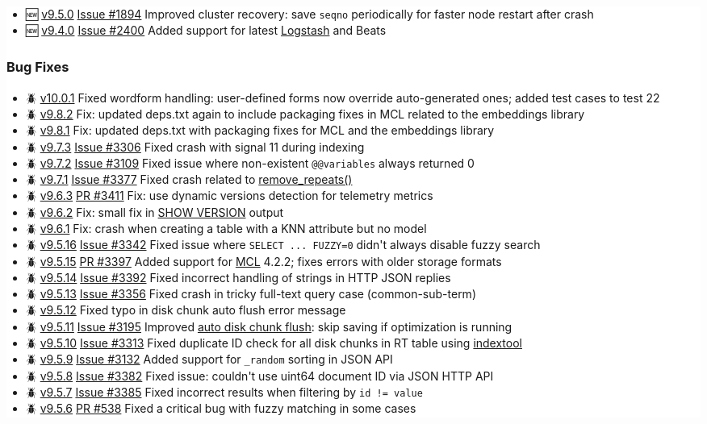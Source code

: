 * 🆕 [v9.5.0](https://github.com/manticoresoftware/manticoresearch/releases/tag/9.5.0) [ Issue #1894](https://github.com/manticoresoftware/manticoresearch/issues/1894) Improved cluster recovery: save `seqno` periodically for faster node restart after crash
* 🆕 [v9.4.0](https://github.com/manticoresoftware/manticoresearch/releases/tag/9.4.0) [ Issue #2400](https://github.com/manticoresoftware/manticoresearch/issues/2400) Added support for latest [Logstash](Integration/Logstash.md#Integration-with-Logstash) and Beats

### Bug Fixes
* 🪲 [v10.0.1](https://github.com/manticoresoftware/manticoresearch/releases/tag/10.0.1)  Fixed wordform handling: user-defined forms now override auto-generated ones; added test cases to test 22
* 🪲 [v9.8.2](https://github.com/manticoresoftware/manticoresearch/releases/tag/9.8.2)  Fix: updated deps.txt again to include packaging fixes in MCL related to the embeddings library
* 🪲 [v9.8.1](https://github.com/manticoresoftware/manticoresearch/releases/tag/9.8.1)  Fix: updated deps.txt with packaging fixes for MCL and the embeddings library
* 🪲 [v9.7.3](https://github.com/manticoresoftware/manticoresearch/releases/tag/9.7.3) [ Issue #3306](https://github.com/manticoresoftware/manticoresearch/issues/3306) Fixed crash with signal 11 during indexing
* 🪲 [v9.7.2](https://github.com/manticoresoftware/manticoresearch/releases/tag/9.7.2) [ Issue #3109](https://github.com/manticoresoftware/manticoresearch/issues/3109) Fixed issue where non-existent `@@variables` always returned 0
* 🪲 [v9.7.1](https://github.com/manticoresoftware/manticoresearch/releases/tag/9.7.1) [ Issue #3377](https://github.com/manticoresoftware/manticoresearch/issues/3377) Fixed crash related to [remove_repeats()](Functions/Searching_and_ranking_functions.md#REMOVE_REPEATS%28%29)
* 🪲 [v9.6.3](https://github.com/manticoresoftware/manticoresearch/releases/tag/9.6.3) [ PR #3411](https://github.com/manticoresoftware/manticoresearch/pull/3411) Fix: use dynamic versions detection for telemetry metrics
* 🪲 [v9.6.2](https://github.com/manticoresoftware/manticoresearch/releases/tag/9.6.2)  Fix: small fix in [SHOW VERSION](Node_info_and_management/SHOW_VERSION.md#SHOW-VERSION) output
* 🪲 [v9.6.1](https://github.com/manticoresoftware/manticoresearch/releases/tag/9.6.1)  Fix: crash when creating a table with a KNN attribute but no model
* 🪲 [v9.5.16](https://github.com/manticoresoftware/manticoresearch/releases/tag/9.5.16) [ Issue #3342](https://github.com/manticoresoftware/manticoresearch/issues/3342) Fixed issue where `SELECT ... FUZZY=0` didn't always disable fuzzy search
* 🪲 [v9.5.15](https://github.com/manticoresoftware/manticoresearch/releases/tag/9.5.15) [ PR #3397](https://github.com/manticoresoftware/manticoresearch/pull/3397) Added support for [MCL](https://github.com/manticoresoftware/columnar) 4.2.2; fixes errors with older storage formats
* 🪲 [v9.5.14](https://github.com/manticoresoftware/manticoresearch/releases/tag/9.5.14) [ Issue #3392](https://github.com/manticoresoftware/manticoresearch/issues/3392) Fixed incorrect handling of strings in HTTP JSON replies
* 🪲 [v9.5.13](https://github.com/manticoresoftware/manticoresearch/releases/tag/9.5.13) [ Issue #3356](https://github.com/manticoresoftware/manticoresearch/issues/3356) Fixed crash in tricky full-text query case (common-sub-term)
* 🪲 [v9.5.12](https://github.com/manticoresoftware/manticoresearch/releases/tag/9.5.12)  Fixed typo in disk chunk auto flush error message
* 🪲 [v9.5.11](https://github.com/manticoresoftware/manticoresearch/releases/tag/9.5.11) [ Issue #3195](https://github.com/manticoresoftware/manticoresearch/issues/3195) Improved [auto disk chunk flush](Securing_and_compacting_a_table/Flushing_RAM_chunk_to_disk.md#Flushing-RAM-chunk-to-disk): skip saving if optimization is running
* 🪲 [v9.5.10](https://github.com/manticoresoftware/manticoresearch/releases/tag/9.5.10) [ Issue #3313](https://github.com/manticoresoftware/manticoresearch/issues/3313) Fixed duplicate ID check for all disk chunks in RT table using [indextool](Miscellaneous_tools.md#indextool)
* 🪲 [v9.5.9](https://github.com/manticoresoftware/manticoresearch/releases/tag/9.5.9) [ Issue #3132](https://github.com/manticoresoftware/manticoresearch/issues/3132) Added support for `_random` sorting in JSON API
* 🪲 [v9.5.8](https://github.com/manticoresoftware/manticoresearch/releases/tag/9.5.8) [ Issue #3382](https://github.com/manticoresoftware/manticoresearch/issues/3382) Fixed issue: couldn't use uint64 document ID via JSON HTTP API
* 🪲 [v9.5.7](https://github.com/manticoresoftware/manticoresearch/releases/tag/9.5.7) [ Issue #3385](https://github.com/manticoresoftware/manticoresearch/issues/3385) Fixed incorrect results when filtering by `id != value`
* 🪲 [v9.5.6](https://github.com/manticoresoftware/manticoresearch/releases/tag/9.5.6) [ PR #538](https://github.com/manticoresoftware/manticoresearch-buddy/pull/538) Fixed a critical bug with fuzzy matching in some cases